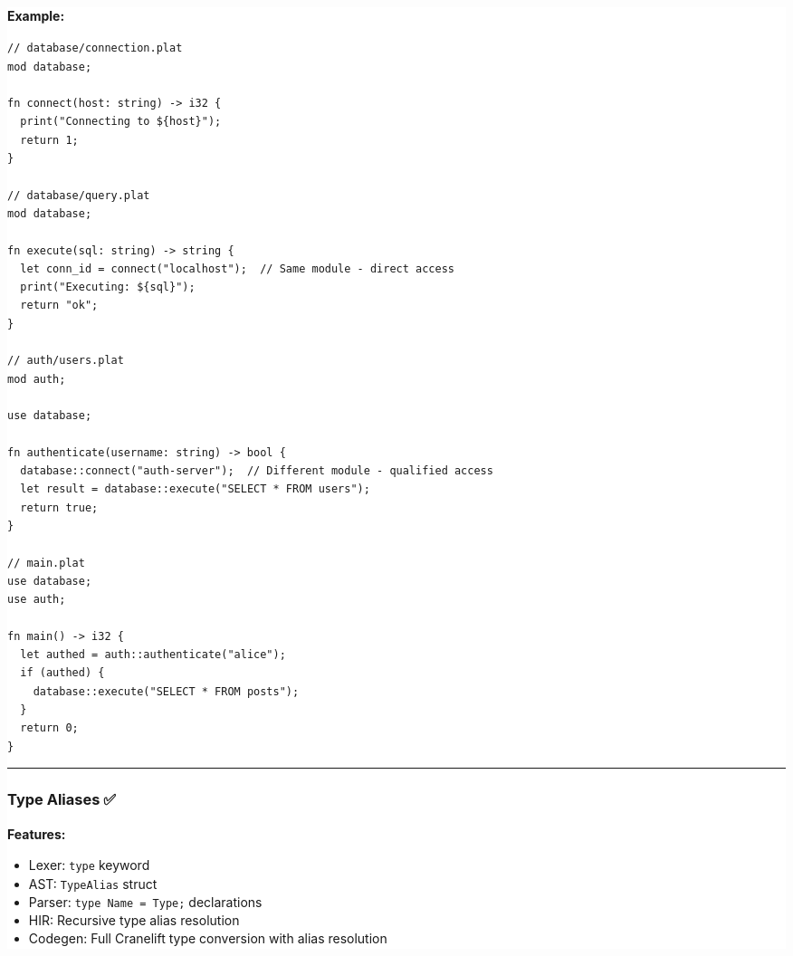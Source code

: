 **Example:**
```plat
// database/connection.plat
mod database;

fn connect(host: string) -> i32 {
  print("Connecting to ${host}");
  return 1;
}

// database/query.plat
mod database;

fn execute(sql: string) -> string {
  let conn_id = connect("localhost");  // Same module - direct access
  print("Executing: ${sql}");
  return "ok";
}

// auth/users.plat
mod auth;

use database;

fn authenticate(username: string) -> bool {
  database::connect("auth-server");  // Different module - qualified access
  let result = database::execute("SELECT * FROM users");
  return true;
}

// main.plat
use database;
use auth;

fn main() -> i32 {
  let authed = auth::authenticate("alice");
  if (authed) {
    database::execute("SELECT * FROM posts");
  }
  return 0;
}
```

---

### Type Aliases ✅

**Features:**
- Lexer: `type` keyword
- AST: `TypeAlias` struct
- Parser: `type Name = Type;` declarations
- HIR: Recursive type alias resolution
- Codegen: Full Cranelift type conversion with alias resolution
